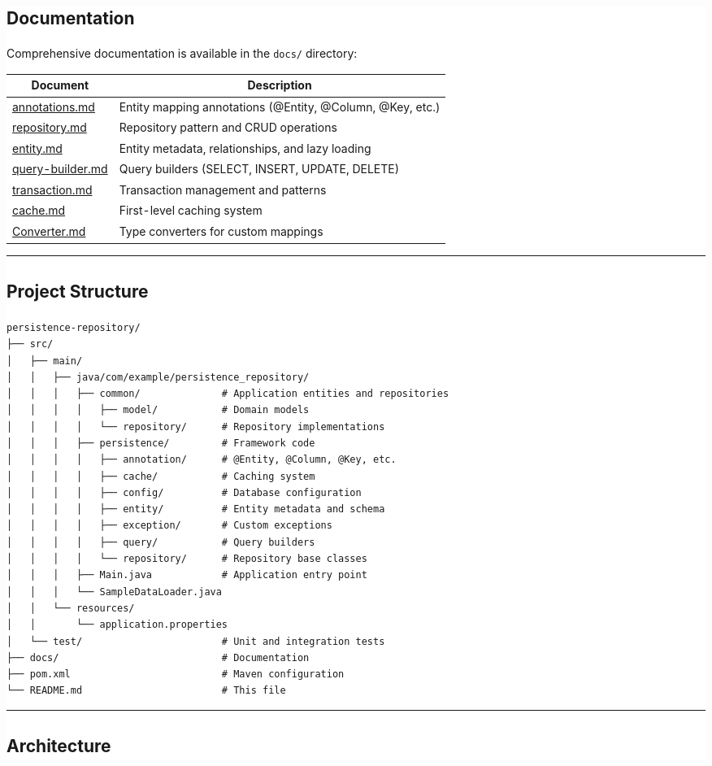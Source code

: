 
## Documentation

Comprehensive documentation is available in the `docs/` directory:

| Document                                  | Description                                               |
| ----------------------------------------- | --------------------------------------------------------- |
| [annotations.md](docs/annotations.md)     | Entity mapping annotations (@Entity, @Column, @Key, etc.) |
| [repository.md](docs/repository.md)       | Repository pattern and CRUD operations                    |
| [entity.md](docs/entity.md)               | Entity metadata, relationships, and lazy loading          |
| [query-builder.md](docs/query-builder.md) | Query builders (SELECT, INSERT, UPDATE, DELETE)           |
| [transaction.md](docs/transaction.md)     | Transaction management and patterns                       |
| [cache.md](docs/cache.md)                 | First-level caching system                                |
| [Converter.md](docs/Converter.md)         | Type converters for custom mappings                       |

---

## Project Structure

```
persistence-repository/
├── src/
│   ├── main/
│   │   ├── java/com/example/persistence_repository/
│   │   │   ├── common/              # Application entities and repositories
│   │   │   │   ├── model/           # Domain models
│   │   │   │   └── repository/      # Repository implementations
│   │   │   ├── persistence/         # Framework code
│   │   │   │   ├── annotation/      # @Entity, @Column, @Key, etc.
│   │   │   │   ├── cache/           # Caching system
│   │   │   │   ├── config/          # Database configuration
│   │   │   │   ├── entity/          # Entity metadata and schema
│   │   │   │   ├── exception/       # Custom exceptions
│   │   │   │   ├── query/           # Query builders
│   │   │   │   └── repository/      # Repository base classes
│   │   │   ├── Main.java            # Application entry point
│   │   │   └── SampleDataLoader.java
│   │   └── resources/
│   │       └── application.properties
│   └── test/                        # Unit and integration tests
├── docs/                            # Documentation
├── pom.xml                          # Maven configuration
└── README.md                        # This file
```

---

## Architecture
